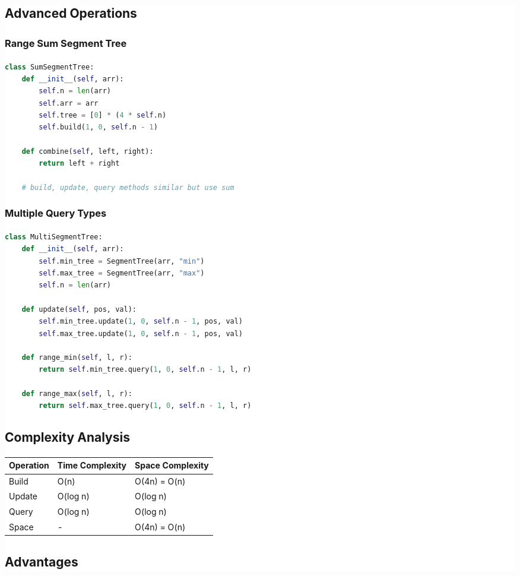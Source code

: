 ## Advanced Operations

### Range Sum Segment Tree
```python
class SumSegmentTree:
    def __init__(self, arr):
        self.n = len(arr)
        self.arr = arr
        self.tree = [0] * (4 * self.n)
        self.build(1, 0, self.n - 1)
    
    def combine(self, left, right):
        return left + right
    
    # build, update, query methods similar but use sum
```

### Multiple Query Types
```python
class MultiSegmentTree:
    def __init__(self, arr):
        self.min_tree = SegmentTree(arr, "min")
        self.max_tree = SegmentTree(arr, "max")
        self.n = len(arr)
    
    def update(self, pos, val):
        self.min_tree.update(1, 0, self.n - 1, pos, val)
        self.max_tree.update(1, 0, self.n - 1, pos, val)
    
    def range_min(self, l, r):
        return self.min_tree.query(1, 0, self.n - 1, l, r)
    
    def range_max(self, l, r):
        return self.max_tree.query(1, 0, self.n - 1, l, r)
```

## Complexity Analysis

| Operation | Time Complexity | Space Complexity |
|-----------|----------------|------------------|
| Build | O(n) | O(4n) = O(n) |
| Update | O(log n) | O(log n) |
| Query | O(log n) | O(log n) |
| Space | - | O(4n) = O(n) |

## Advantages
